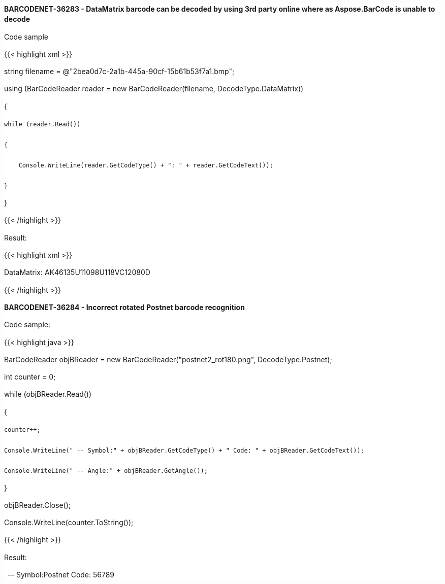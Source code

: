 **BARCODENET-36283 - DataMatrix barcode can be decoded by using 3rd party online where as Aspose.BarCode is unable to decode**

Code sample

{{< highlight xml >}}

 string filename = @"2bea0d7c-2a1b-445a-90cf-15b61b53f7a1.bmp";

using (BarCodeReader reader = new BarCodeReader(filename, DecodeType.DataMatrix))

{

	while (reader.Read())

	{

		Console.WriteLine(reader.GetCodeType() + ": " + reader.GetCodeText());

	}

}

{{< /highlight >}}

Result:

{{< highlight xml >}}

 DataMatrix: AK46135U11098U118VC12080D

{{< /highlight >}}

**BARCODENET-36284 - Incorrect rotated Postnet barcode recognition**

Code sample:

{{< highlight java >}}

 BarCodeReader objBReader = new BarCodeReader("postnet2_rot180.png", DecodeType.Postnet);

int counter = 0;

while (objBReader.Read())

{

    counter++;

    Console.WriteLine(" -- Symbol:" + objBReader.GetCodeType() + " Code: " + objBReader.GetCodeText());

    Console.WriteLine(" -- Angle:" + objBReader.GetAngle());

}

objBReader.Close();

Console.WriteLine(counter.ToString());

{{< /highlight >}}

Result:

` `-- Symbol:Postnet Code: 56789
